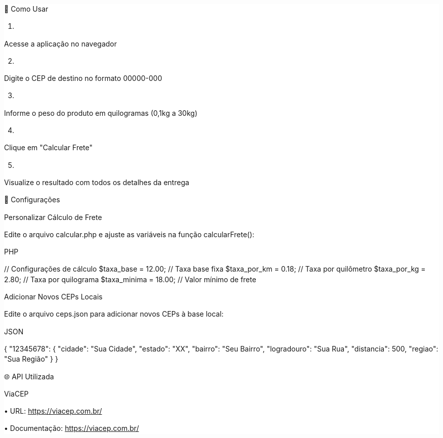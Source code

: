 
🎯 Como Usar

1.
Acesse a aplicação no navegador

2.
Digite o CEP de destino no formato 00000-000

3.
Informe o peso do produto em quilogramas (0,1kg a 30kg)

4.
Clique em "Calcular Frete"

5.
Visualize o resultado com todos os detalhes da entrega

🔧 Configurações

Personalizar Cálculo de Frete

Edite o arquivo calcular.php e ajuste as variáveis na função calcularFrete():

PHP


// Configurações de cálculo
$taxa_base = 12.00;           // Taxa base fixa
$taxa_por_km = 0.18;          // Taxa por quilômetro
$taxa_por_kg = 2.80;          // Taxa por quilograma
$taxa_minima = 18.00;         // Valor mínimo de frete


Adicionar Novos CEPs Locais

Edite o arquivo ceps.json para adicionar novos CEPs à base local:

JSON


{
  "12345678": {
    "cidade": "Sua Cidade",
    "estado": "XX",
    "bairro": "Seu Bairro",
    "logradouro": "Sua Rua",
    "distancia": 500,
    "regiao": "Sua Região"
  }
}


🌐 API Utilizada

ViaCEP

•
URL: https://viacep.com.br/

•
Documentação: https://viacep.com.br/
